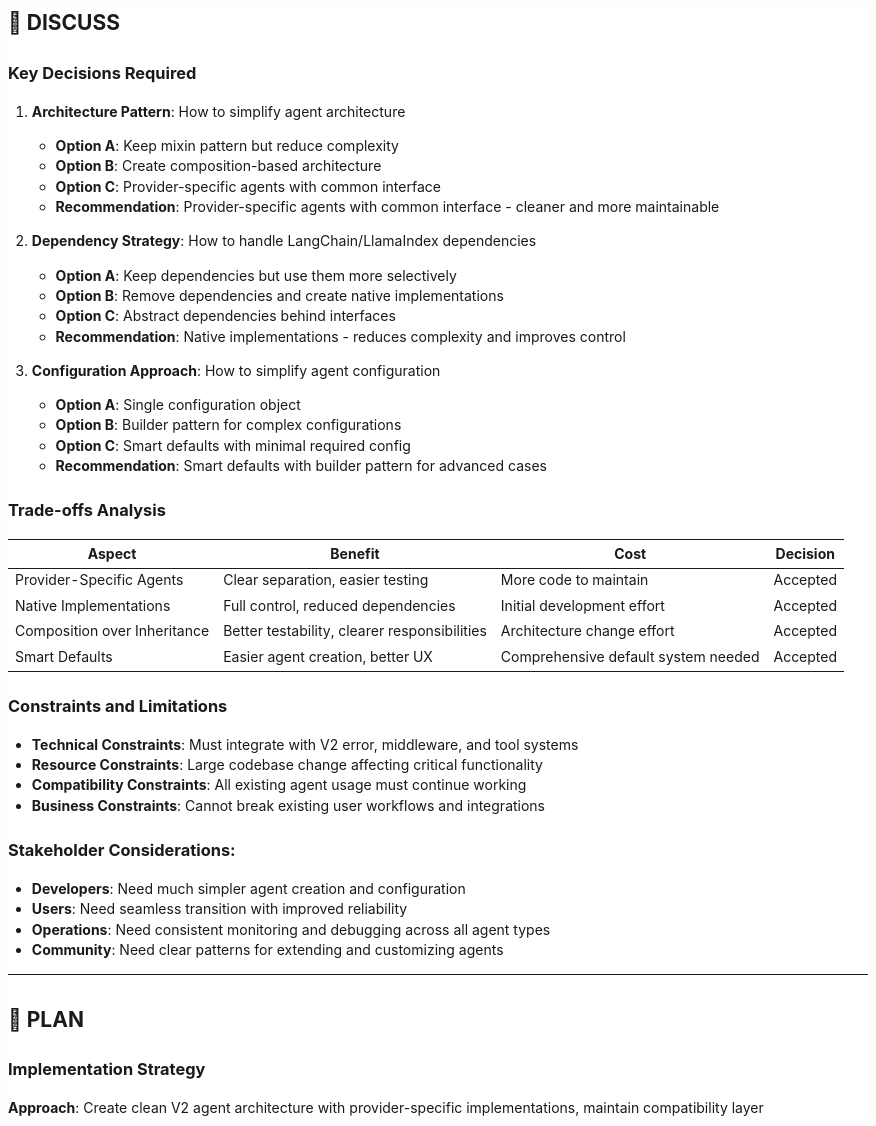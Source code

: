 
## 💬 **DISCUSS**

### **Key Decisions Required**
1. **Architecture Pattern**: How to simplify agent architecture
   - **Option A**: Keep mixin pattern but reduce complexity
   - **Option B**: Create composition-based architecture
   - **Option C**: Provider-specific agents with common interface
   - **Recommendation**: Provider-specific agents with common interface - cleaner and more maintainable

2. **Dependency Strategy**: How to handle LangChain/LlamaIndex dependencies
   - **Option A**: Keep dependencies but use them more selectively
   - **Option B**: Remove dependencies and create native implementations
   - **Option C**: Abstract dependencies behind interfaces
   - **Recommendation**: Native implementations - reduces complexity and improves control

3. **Configuration Approach**: How to simplify agent configuration
   - **Option A**: Single configuration object
   - **Option B**: Builder pattern for complex configurations
   - **Option C**: Smart defaults with minimal required config
   - **Recommendation**: Smart defaults with builder pattern for advanced cases

### **Trade-offs Analysis**
| Aspect | Benefit | Cost | Decision |
|--------|---------|------|----------|
| Provider-Specific Agents | Clear separation, easier testing | More code to maintain | Accepted |
| Native Implementations | Full control, reduced dependencies | Initial development effort | Accepted |
| Composition over Inheritance | Better testability, clearer responsibilities | Architecture change effort | Accepted |
| Smart Defaults | Easier agent creation, better UX | Comprehensive default system needed | Accepted |

### **Constraints and Limitations**
- **Technical Constraints**: Must integrate with V2 error, middleware, and tool systems
- **Resource Constraints**: Large codebase change affecting critical functionality
- **Compatibility Constraints**: All existing agent usage must continue working
- **Business Constraints**: Cannot break existing user workflows and integrations

### **Stakeholder Considerations**:
- **Developers**: Need much simpler agent creation and configuration
- **Users**: Need seamless transition with improved reliability
- **Operations**: Need consistent monitoring and debugging across all agent types
- **Community**: Need clear patterns for extending and customizing agents

---

## 📝 **PLAN**

### **Implementation Strategy**
**Approach**: Create clean V2 agent architecture with provider-specific implementations, maintain compatibility layer
